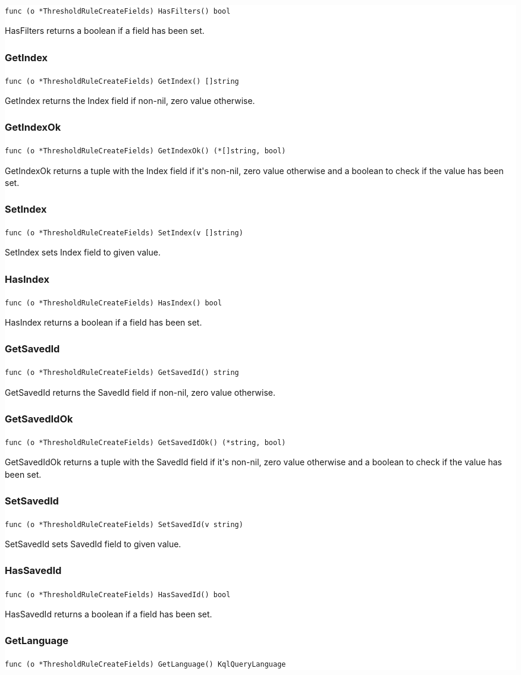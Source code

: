 `func (o *ThresholdRuleCreateFields) HasFilters() bool`

HasFilters returns a boolean if a field has been set.

### GetIndex

`func (o *ThresholdRuleCreateFields) GetIndex() []string`

GetIndex returns the Index field if non-nil, zero value otherwise.

### GetIndexOk

`func (o *ThresholdRuleCreateFields) GetIndexOk() (*[]string, bool)`

GetIndexOk returns a tuple with the Index field if it's non-nil, zero value otherwise
and a boolean to check if the value has been set.

### SetIndex

`func (o *ThresholdRuleCreateFields) SetIndex(v []string)`

SetIndex sets Index field to given value.

### HasIndex

`func (o *ThresholdRuleCreateFields) HasIndex() bool`

HasIndex returns a boolean if a field has been set.

### GetSavedId

`func (o *ThresholdRuleCreateFields) GetSavedId() string`

GetSavedId returns the SavedId field if non-nil, zero value otherwise.

### GetSavedIdOk

`func (o *ThresholdRuleCreateFields) GetSavedIdOk() (*string, bool)`

GetSavedIdOk returns a tuple with the SavedId field if it's non-nil, zero value otherwise
and a boolean to check if the value has been set.

### SetSavedId

`func (o *ThresholdRuleCreateFields) SetSavedId(v string)`

SetSavedId sets SavedId field to given value.

### HasSavedId

`func (o *ThresholdRuleCreateFields) HasSavedId() bool`

HasSavedId returns a boolean if a field has been set.

### GetLanguage

`func (o *ThresholdRuleCreateFields) GetLanguage() KqlQueryLanguage`
